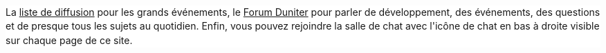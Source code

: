 La [liste de diffusion](https://groups.google.com/forum/?hl=fr#!forum/duniter) pour les grands événements, le [Forum Duniter](http://forum.duniter.org/) pour parler de développement, des événements, des questions et de presque tous les sujets au quotidien. Enfin, vous pouvez rejoindre la salle de chat avec l'icône de chat en bas à droite visible sur chaque page de ce site.

